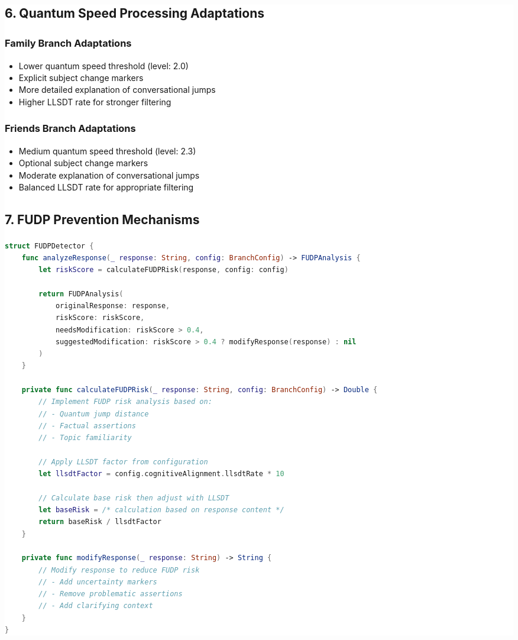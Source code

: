 ## 6. Quantum Speed Processing Adaptations

### Family Branch Adaptations
- Lower quantum speed threshold (level: 2.0)
- Explicit subject change markers
- More detailed explanation of conversational jumps
- Higher LLSDT rate for stronger filtering

### Friends Branch Adaptations
- Medium quantum speed threshold (level: 2.3)
- Optional subject change markers
- Moderate explanation of conversational jumps
- Balanced LLSDT rate for appropriate filtering

## 7. FUDP Prevention Mechanisms

```swift
struct FUDPDetector {
    func analyzeResponse(_ response: String, config: BranchConfig) -> FUDPAnalysis {
        let riskScore = calculateFUDPRisk(response, config: config)
        
        return FUDPAnalysis(
            originalResponse: response,
            riskScore: riskScore,
            needsModification: riskScore > 0.4,
            suggestedModification: riskScore > 0.4 ? modifyResponse(response) : nil
        )
    }
    
    private func calculateFUDPRisk(_ response: String, config: BranchConfig) -> Double {
        // Implement FUDP risk analysis based on:
        // - Quantum jump distance
        // - Factual assertions
        // - Topic familiarity
        
        // Apply LLSDT factor from configuration
        let llsdtFactor = config.cognitiveAlignment.llsdtRate * 10
        
        // Calculate base risk then adjust with LLSDT
        let baseRisk = /* calculation based on response content */
        return baseRisk / llsdtFactor
    }
    
    private func modifyResponse(_ response: String) -> String {
        // Modify response to reduce FUDP risk
        // - Add uncertainty markers
        // - Remove problematic assertions
        // - Add clarifying context
    }
}
```
